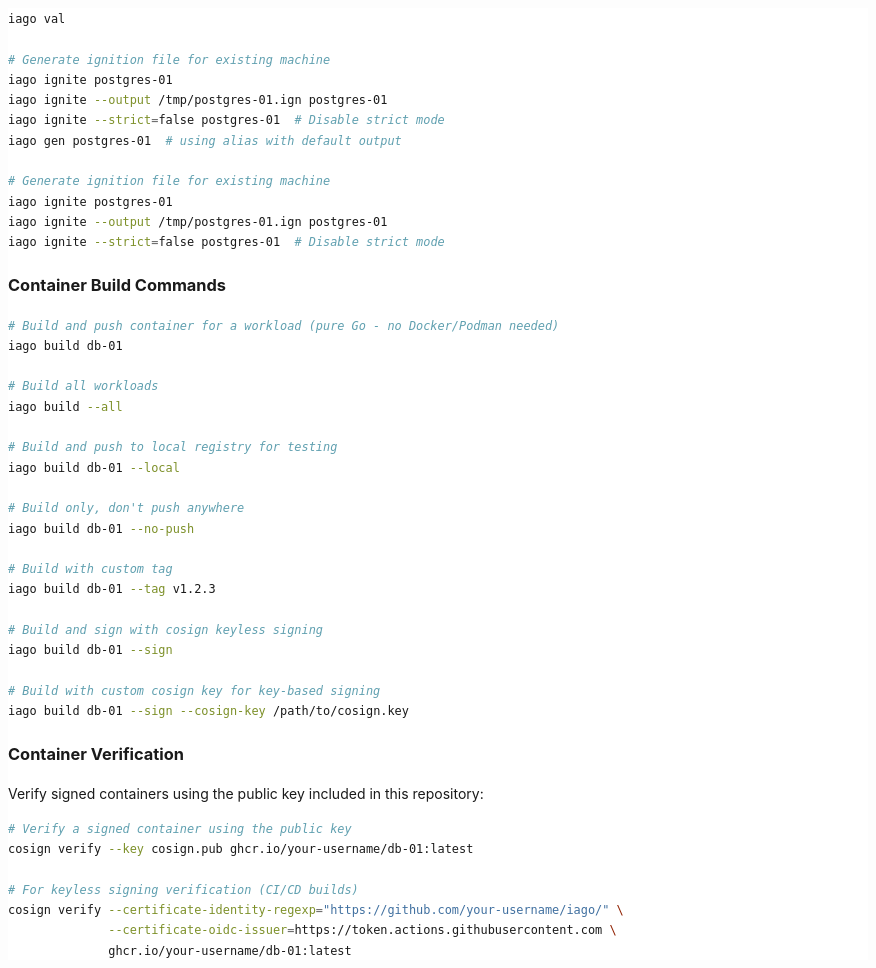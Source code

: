 ```bash
iago val

# Generate ignition file for existing machine
iago ignite postgres-01
iago ignite --output /tmp/postgres-01.ign postgres-01
iago ignite --strict=false postgres-01  # Disable strict mode
iago gen postgres-01  # using alias with default output

# Generate ignition file for existing machine
iago ignite postgres-01
iago ignite --output /tmp/postgres-01.ign postgres-01
iago ignite --strict=false postgres-01  # Disable strict mode
```

### Container Build Commands

```bash
# Build and push container for a workload (pure Go - no Docker/Podman needed)
iago build db-01

# Build all workloads
iago build --all

# Build and push to local registry for testing
iago build db-01 --local

# Build only, don't push anywhere
iago build db-01 --no-push

# Build with custom tag
iago build db-01 --tag v1.2.3

# Build and sign with cosign keyless signing
iago build db-01 --sign

# Build with custom cosign key for key-based signing
iago build db-01 --sign --cosign-key /path/to/cosign.key
```

### Container Verification

Verify signed containers using the public key included in this repository:

```bash
# Verify a signed container using the public key
cosign verify --key cosign.pub ghcr.io/your-username/db-01:latest

# For keyless signing verification (CI/CD builds)
cosign verify --certificate-identity-regexp="https://github.com/your-username/iago/" \
              --certificate-oidc-issuer=https://token.actions.githubusercontent.com \
              ghcr.io/your-username/db-01:latest
```
